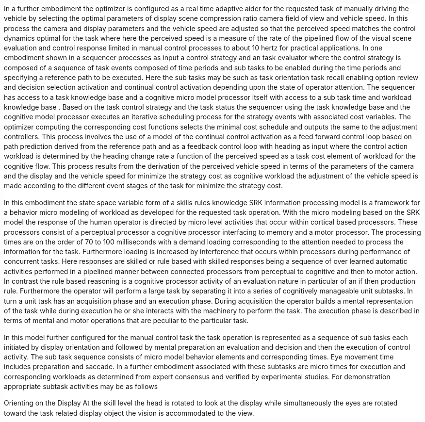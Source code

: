 In a further embodiment the optimizer is configured as a real time adaptive aider for the requested task of manually driving the vehicle by selecting the optimal parameters of display scene compression ratio camera field of view and vehicle speed. In this process the camera and display parameters and the vehicle speed are adjusted so that the perceived speed matches the control dynamics optimal for the task where here the perceived speed is a measure of the rate of the pipelined flow of the visual scene evaluation and control response limited in manual control processes to about 10 hertz for practical applications. In one embodiment shown in a sequencer processes as input a control strategy and an task evaluator where the control strategy is composed of a sequence of task events composed of time periods and sub tasks to be enabled during the time periods and specifying a reference path to be executed. Here the sub tasks may be such as task orientation task recall enabling option review and decision selection activation and continual control activation depending upon the state of operator attention. The sequencer has access to a task knowledge base and a cognitive micro model processor itself with access to a sub task time and workload knowledge base . Based on the task control strategy and the task status the sequencer using the task knowledge base and the cognitive model processor executes an iterative scheduling process for the strategy events with associated cost variables. The optimizer computing the corresponding cost functions selects the minimal cost schedule and outputs the same to the adjustment controllers. This process involves the use of a model of the continual control activation as a feed forward control loop based on path prediction derived from the reference path and as a feedback control loop with heading as input where the control action workload is determined by the heading change rate a function of the perceived speed as a task cost element of workload for the cognitive flow. This process results from the derivation of the perceived vehicle speed in terms of the parameters of the camera and the display and the vehicle speed for minimize the strategy cost as cognitive workload the adjustment of the vehicle speed is made according to the different event stages of the task for minimize the strategy cost.

In this embodiment the state space variable form of a skills rules knowledge SRK information processing model is a framework for a behavior micro modeling of workload as developed for the requested task operation. With the micro modeling based on the SRK model the response of the human operator is directed by micro level activities that occur within cortical based processors. These processors consist of a perceptual processor a cognitive processor interfacing to memory and a motor processor. The processing times are on the order of 70 to 100 milliseconds with a demand loading corresponding to the attention needed to process the information for the task. Furthermore loading is increased by interference that occurs within processors during performance of concurrent tasks. Here responses are skilled or rule based with skilled responses being a sequence of over learned automatic activities performed in a pipelined manner between connected processors from perceptual to cognitive and then to motor action. In contrast the rule based reasoning is a cognitive processor activity of an evaluation nature in particular of an if then production rule. Furthermore the operator will perform a large task by separating it into a series of cognitively manageable unit subtasks. In turn a unit task has an acquisition phase and an execution phase. During acquisition the operator builds a mental representation of the task while during execution he or she interacts with the machinery to perform the task. The execution phase is described in terms of mental and motor operations that are peculiar to the particular task.

In this model further configured for the manual control task the task operation is represented as a sequence of sub tasks each initiated by display orientation and followed by mental preparation an evaluation and decision and then the execution of control activity. The sub task sequence consists of micro model behavior elements and corresponding times. Eye movement time includes preparation and saccade. In a further embodiment associated with these subtasks are micro times for execution and corresponding workloads as determined from expert consensus and verified by experimental studies. For demonstration appropriate subtask activities may be as follows 

Orienting on the Display At the skill level the head is rotated to look at the display while simultaneously the eyes are rotated toward the task related display object the vision is accommodated to the view.
